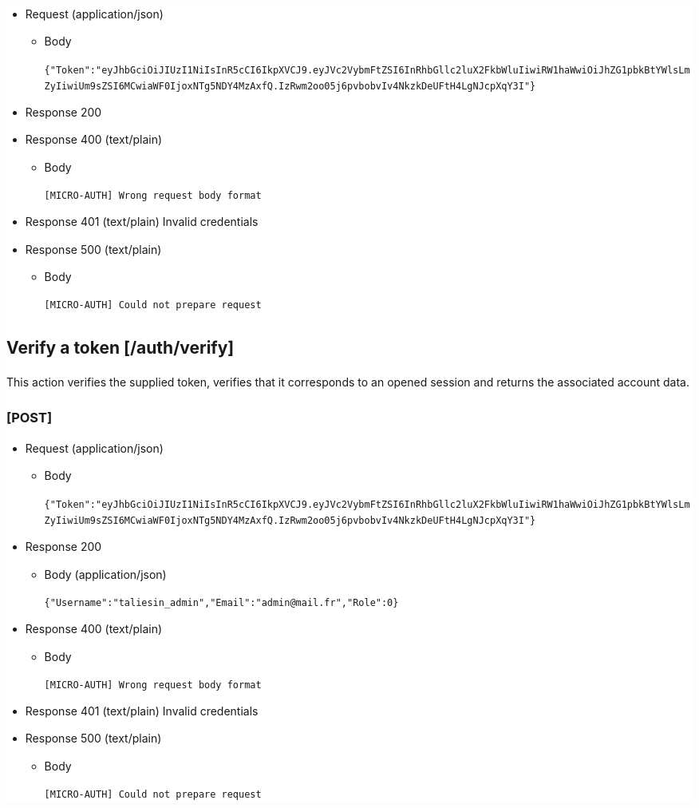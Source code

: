 + Request (application/json)
    + Body
        ~~~
        {"Token":"eyJhbGciOiJIUzI1NiIsInR5cCI6IkpXVCJ9.eyJVc2VybmFtZSI6InRhbGllc2luX2FkbWluIiwiRW1haWwiOiJhZG1pbkBtYWlsLmZyIiwiUm9sZSI6MCwiaWF0IjoxNTg5NDY4MzAxfQ.IzRwm2oo05j6pvbobvIv4NkzkDeUFtH4LgNJcpXqY3I"}
        ~~~

+ Response 200

+ Response 400 (text/plain)
    + Body
        ~~~
        [MICRO-AUTH] Wrong request body format
        ~~~

+ Response 401 (text/plain)
    Invalid credentials

+ Response 500 (text/plain)
    + Body
        ~~~
        [MICRO-AUTH] Could not prepare request
        ~~~

## Verify a token [/auth/verify]
This action verifies the supplied token, verifies that it corresponds to an opened session and returns the associated account data.

### [POST]

+ Request (application/json)
    + Body
        ~~~
        {"Token":"eyJhbGciOiJIUzI1NiIsInR5cCI6IkpXVCJ9.eyJVc2VybmFtZSI6InRhbGllc2luX2FkbWluIiwiRW1haWwiOiJhZG1pbkBtYWlsLmZyIiwiUm9sZSI6MCwiaWF0IjoxNTg5NDY4MzAxfQ.IzRwm2oo05j6pvbobvIv4NkzkDeUFtH4LgNJcpXqY3I"}
        ~~~

+ Response 200
    + Body (application/json)
        ~~~
        {"Username":"taliesin_admin","Email":"admin@mail.fr","Role":0}
        ~~~


+ Response 400 (text/plain)
    + Body
        ~~~
        [MICRO-AUTH] Wrong request body format
        ~~~

+ Response 401 (text/plain)
    Invalid credentials

+ Response 500 (text/plain)
    + Body
        ~~~
        [MICRO-AUTH] Could not prepare request
        ~~~
